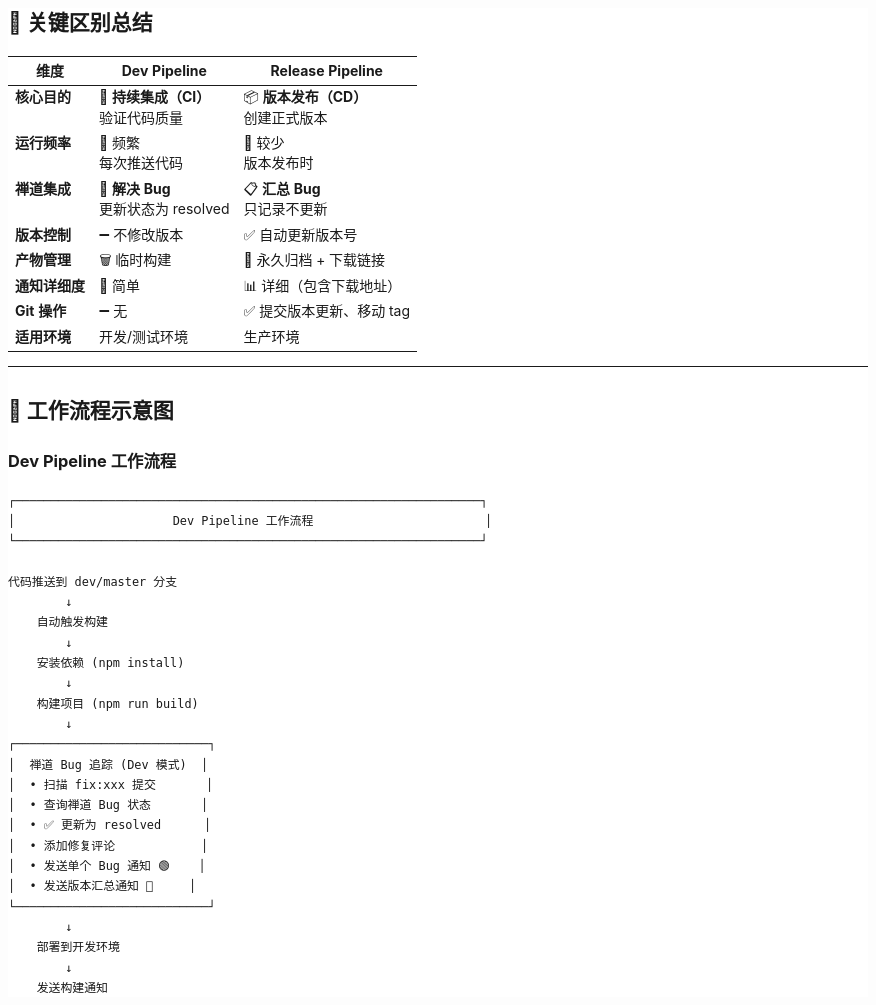 
## 🔑 关键区别总结

| 维度           | Dev Pipeline                           | Release Pipeline                      |
| -------------- | -------------------------------------- | ------------------------------------- |
| **核心目的**   | 🔧 **持续集成（CI）**<br>验证代码质量  | 📦 **版本发布（CD）**<br>创建正式版本 |
| **运行频率**   | 🔄 频繁<br>每次推送代码                | 🎯 较少<br>版本发布时                 |
| **禅道集成**   | 🐛 **解决 Bug**<br>更新状态为 resolved | 📋 **汇总 Bug**<br>只记录不更新       |
| **版本控制**   | ➖ 不修改版本                          | ✅ 自动更新版本号                     |
| **产物管理**   | 🗑️ 临时构建                            | 💾 永久归档 + 下载链接                |
| **通知详细度** | 📝 简单                                | 📊 详细（包含下载地址）               |
| **Git 操作**   | ➖ 无                                  | ✅ 提交版本更新、移动 tag             |
| **适用环境**   | 开发/测试环境                          | 生产环境                              |

---

## 🔄 工作流程示意图

### Dev Pipeline 工作流程

```
┌─────────────────────────────────────────────────────────────────┐
│                      Dev Pipeline 工作流程                        │
└─────────────────────────────────────────────────────────────────┘

代码推送到 dev/master 分支
        ↓
    自动触发构建
        ↓
    安装依赖 (npm install)
        ↓
    构建项目 (npm run build)
        ↓
┌───────────────────────────┐
│  禅道 Bug 追踪 (Dev 模式)  │
│  • 扫描 fix:xxx 提交       │
│  • 查询禅道 Bug 状态       │
│  • ✅ 更新为 resolved      │
│  • 添加修复评论            │
│  • 发送单个 Bug 通知 🟢    │
│  • 发送版本汇总通知 🔵     │
└───────────────────────────┘
        ↓
    部署到开发环境
        ↓
    发送构建通知
```
